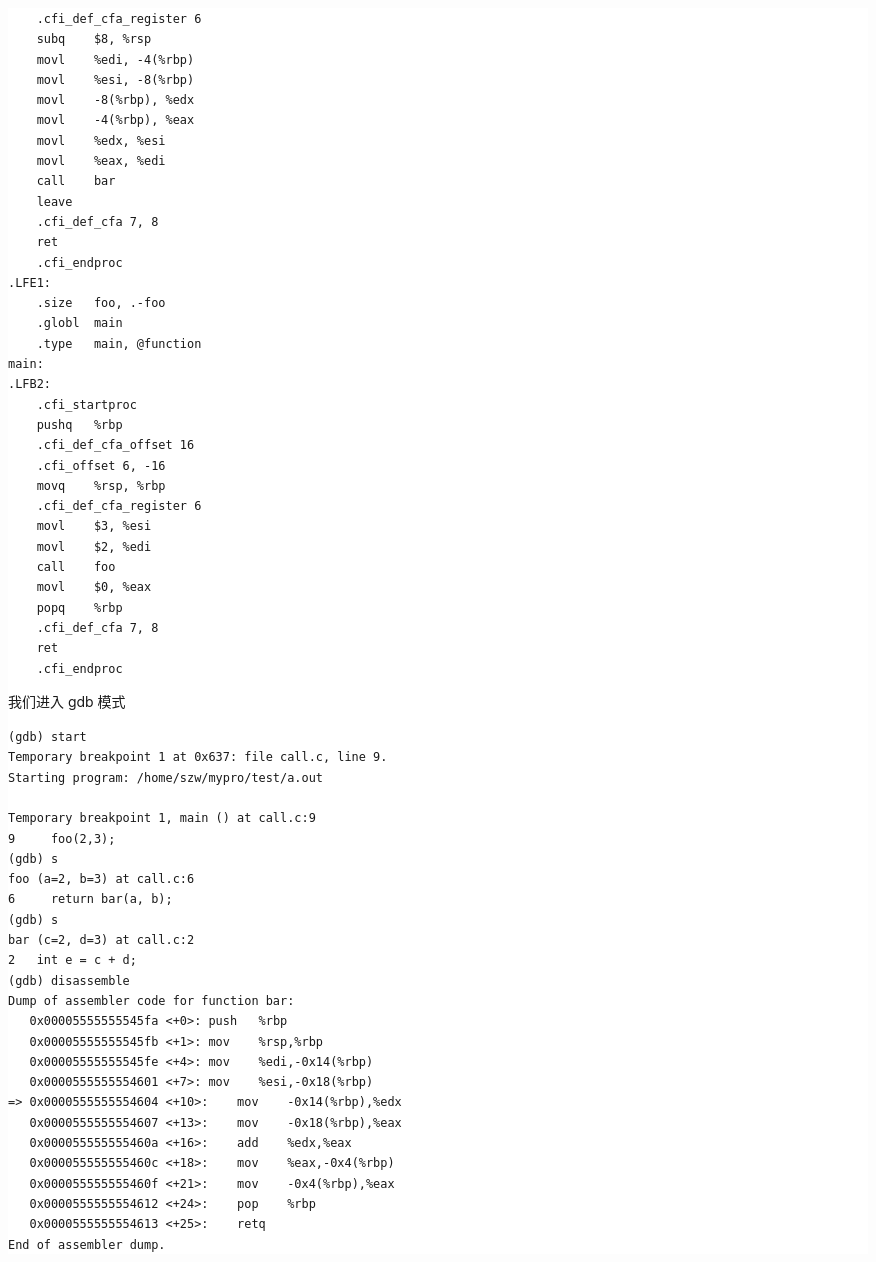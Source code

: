 ```shell
	.cfi_def_cfa_register 6
	subq	$8, %rsp
	movl	%edi, -4(%rbp)
	movl	%esi, -8(%rbp)
	movl	-8(%rbp), %edx
	movl	-4(%rbp), %eax
	movl	%edx, %esi
	movl	%eax, %edi
	call	bar
	leave
	.cfi_def_cfa 7, 8
	ret
	.cfi_endproc
.LFE1:
	.size	foo, .-foo
	.globl	main
	.type	main, @function
main:
.LFB2:
	.cfi_startproc
	pushq	%rbp
	.cfi_def_cfa_offset 16
	.cfi_offset 6, -16
	movq	%rsp, %rbp
	.cfi_def_cfa_register 6
	movl	$3, %esi
	movl	$2, %edi
	call	foo
	movl	$0, %eax
	popq	%rbp
	.cfi_def_cfa 7, 8
	ret
	.cfi_endproc
```

我们进入 gdb 模式

```shell
(gdb) start
Temporary breakpoint 1 at 0x637: file call.c, line 9.
Starting program: /home/szw/mypro/test/a.out

Temporary breakpoint 1, main () at call.c:9
9	  foo(2,3);
(gdb) s
foo (a=2, b=3) at call.c:6
6	  return bar(a, b);
(gdb) s
bar (c=2, d=3) at call.c:2
2	int e = c + d;
(gdb) disassemble
Dump of assembler code for function bar:
   0x00005555555545fa <+0>:	push   %rbp
   0x00005555555545fb <+1>:	mov    %rsp,%rbp
   0x00005555555545fe <+4>:	mov    %edi,-0x14(%rbp)
   0x0000555555554601 <+7>:	mov    %esi,-0x18(%rbp)
=> 0x0000555555554604 <+10>:	mov    -0x14(%rbp),%edx
   0x0000555555554607 <+13>:	mov    -0x18(%rbp),%eax
   0x000055555555460a <+16>:	add    %edx,%eax
   0x000055555555460c <+18>:	mov    %eax,-0x4(%rbp)
   0x000055555555460f <+21>:	mov    -0x4(%rbp),%eax
   0x0000555555554612 <+24>:	pop    %rbp
   0x0000555555554613 <+25>:	retq
End of assembler dump.
```